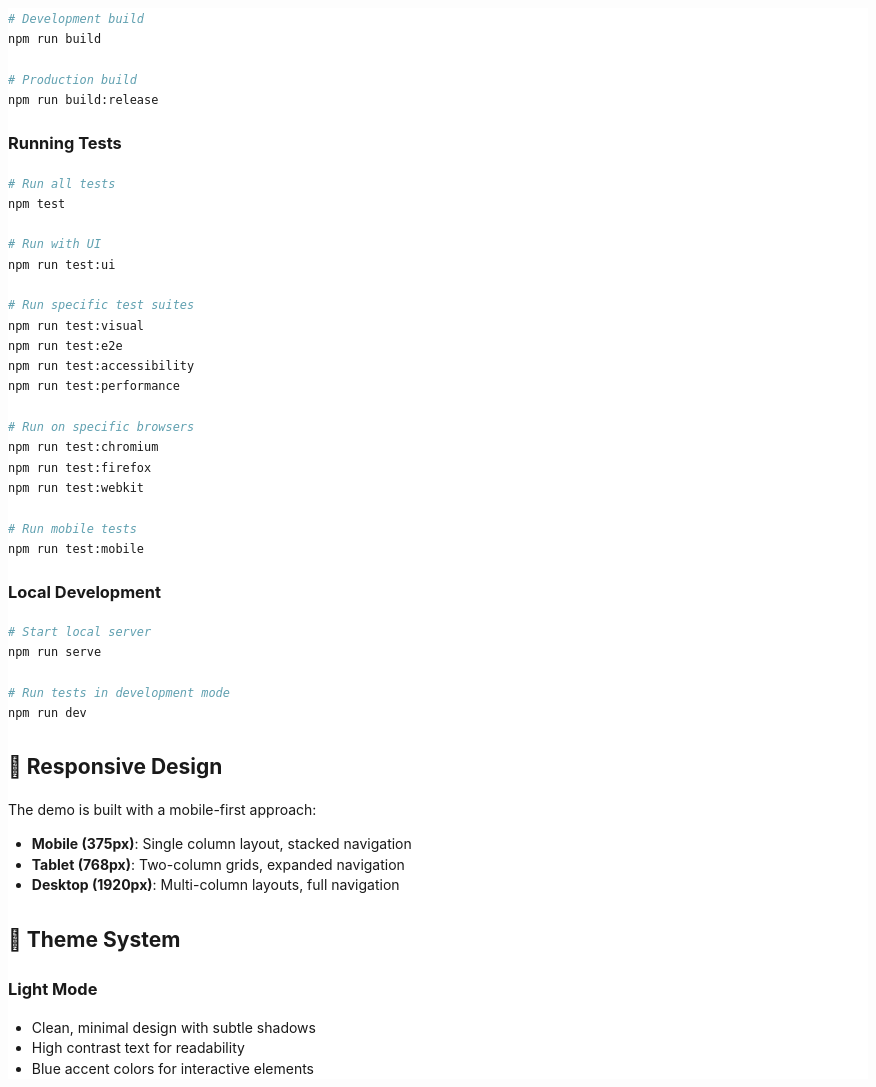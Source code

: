 ```bash
# Development build
npm run build

# Production build
npm run build:release
```

### Running Tests

```bash
# Run all tests
npm test

# Run with UI
npm run test:ui

# Run specific test suites
npm run test:visual
npm run test:e2e
npm run test:accessibility
npm run test:performance

# Run on specific browsers
npm run test:chromium
npm run test:firefox
npm run test:webkit

# Run mobile tests
npm run test:mobile
```

### Local Development

```bash
# Start local server
npm run serve

# Run tests in development mode
npm run dev
```

## 📱 Responsive Design

The demo is built with a mobile-first approach:

- **Mobile (375px)**: Single column layout, stacked navigation
- **Tablet (768px)**: Two-column grids, expanded navigation
- **Desktop (1920px)**: Multi-column layouts, full navigation

## 🎨 Theme System

### Light Mode
- Clean, minimal design with subtle shadows
- High contrast text for readability
- Blue accent colors for interactive elements
